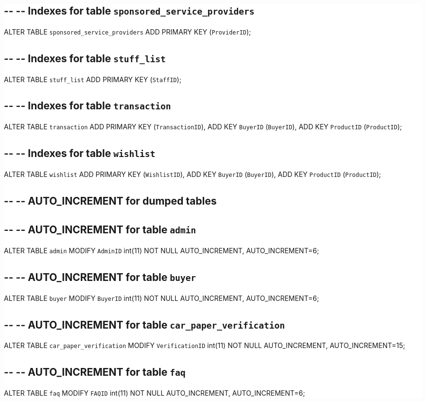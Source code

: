 --
-- Indexes for table `sponsored_service_providers`
--
ALTER TABLE `sponsored_service_providers`
  ADD PRIMARY KEY (`ProviderID`);

--
-- Indexes for table `stuff_list`
--
ALTER TABLE `stuff_list`
  ADD PRIMARY KEY (`StaffID`);

--
-- Indexes for table `transaction`
--
ALTER TABLE `transaction`
  ADD PRIMARY KEY (`TransactionID`),
  ADD KEY `BuyerID` (`BuyerID`),
  ADD KEY `ProductID` (`ProductID`);

--
-- Indexes for table `wishlist`
--
ALTER TABLE `wishlist`
  ADD PRIMARY KEY (`WishlistID`),
  ADD KEY `BuyerID` (`BuyerID`),
  ADD KEY `ProductID` (`ProductID`);

--
-- AUTO_INCREMENT for dumped tables
--

--
-- AUTO_INCREMENT for table `admin`
--
ALTER TABLE `admin`
  MODIFY `AdminID` int(11) NOT NULL AUTO_INCREMENT, AUTO_INCREMENT=6;

--
-- AUTO_INCREMENT for table `buyer`
--
ALTER TABLE `buyer`
  MODIFY `BuyerID` int(11) NOT NULL AUTO_INCREMENT, AUTO_INCREMENT=6;

--
-- AUTO_INCREMENT for table `car_paper_verification`
--
ALTER TABLE `car_paper_verification`
  MODIFY `VerificationID` int(11) NOT NULL AUTO_INCREMENT, AUTO_INCREMENT=15;

--
-- AUTO_INCREMENT for table `faq`
--
ALTER TABLE `faq`
  MODIFY `FAQID` int(11) NOT NULL AUTO_INCREMENT, AUTO_INCREMENT=6;
